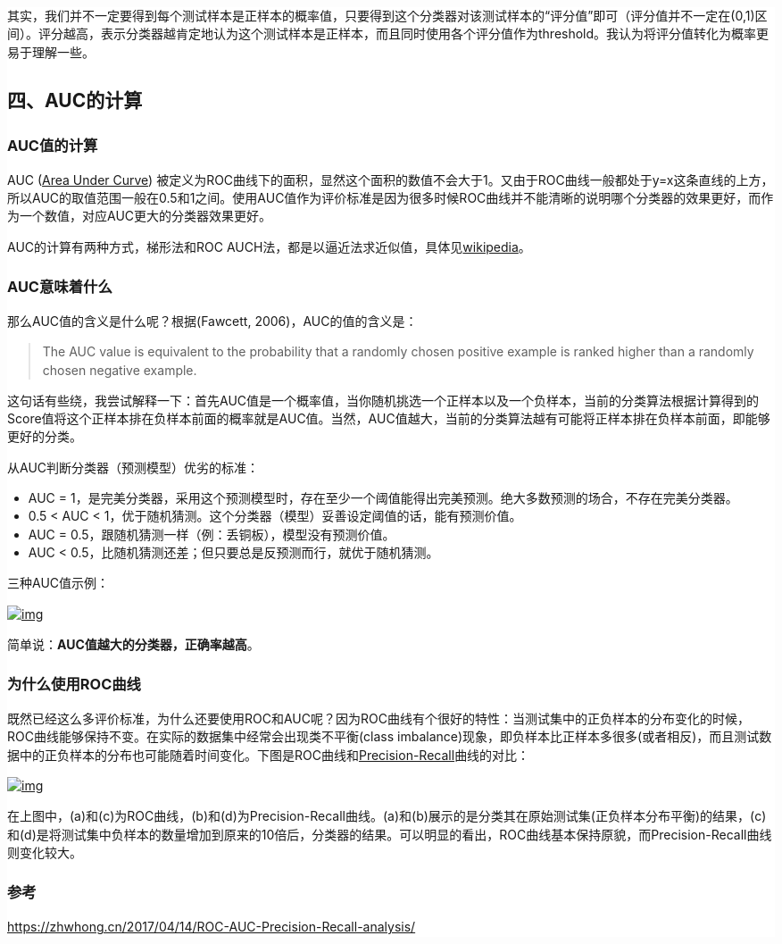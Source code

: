 其实，我们并不一定要得到每个测试样本是正样本的概率值，只要得到这个分类器对该测试样本的“评分值”即可（评分值并不一定在(0,1)区间）。评分越高，表示分类器越肯定地认为这个测试样本是正样本，而且同时使用各个评分值作为threshold。我认为将评分值转化为概率更易于理解一些。



## 四、AUC的计算

### AUC值的计算

AUC ([Area Under Curve](https://en.wikipedia.org/wiki/Receiver_operating_characteristic#Area_under_the_curve)) 被定义为ROC曲线下的面积，显然这个面积的数值不会大于1。又由于ROC曲线一般都处于y=x这条直线的上方，所以AUC的取值范围一般在0.5和1之间。使用AUC值作为评价标准是因为很多时候ROC曲线并不能清晰的说明哪个分类器的效果更好，而作为一个数值，对应AUC更大的分类器效果更好。

AUC的计算有两种方式，梯形法和ROC AUCH法，都是以逼近法求近似值，具体见[wikipedia](https://en.wikipedia.org/wiki/Receiver_operating_characteristic#Area_under_the_curve)。

### AUC意味着什么

那么AUC值的含义是什么呢？根据(Fawcett, 2006)，AUC的值的含义是：

> The AUC value is equivalent to the probability that a randomly chosen positive example is ranked higher than a randomly chosen negative example.

这句话有些绕，我尝试解释一下：首先AUC值是一个概率值，当你随机挑选一个正样本以及一个负样本，当前的分类算法根据计算得到的Score值将这个正样本排在负样本前面的概率就是AUC值。当然，AUC值越大，当前的分类算法越有可能将正样本排在负样本前面，即能够更好的分类。

从AUC判断分类器（预测模型）优劣的标准：

- AUC = 1，是完美分类器，采用这个预测模型时，存在至少一个阈值能得出完美预测。绝大多数预测的场合，不存在完美分类器。
- 0.5 < AUC < 1，优于随机猜测。这个分类器（模型）妥善设定阈值的话，能有预测价值。
- AUC = 0.5，跟随机猜测一样（例：丢铜板），模型没有预测价值。
- AUC < 0.5，比随机猜测还差；但只要总是反预测而行，就优于随机猜测。

三种AUC值示例：

[![img](D:\alphawork\机器学习\Untitled.assets\9.png)](https://zhwhong.cn/2017/04/14/ROC-AUC-Precision-Recall-analysis/9.png)

简单说：**AUC值越大的分类器，正确率越高**。

### 为什么使用ROC曲线

既然已经这么多评价标准，为什么还要使用ROC和AUC呢？因为ROC曲线有个很好的特性：当测试集中的正负样本的分布变化的时候，ROC曲线能够保持不变。在实际的数据集中经常会出现类不平衡(class imbalance)现象，即负样本比正样本多很多(或者相反)，而且测试数据中的正负样本的分布也可能随着时间变化。下图是ROC曲线和[Precision-Recall](https://en.wikipedia.org/wiki/Precision_and_recall)曲线的对比：

[![img](D:\alphawork\机器学习\Untitled.assets\10.png)](https://zhwhong.cn/2017/04/14/ROC-AUC-Precision-Recall-analysis/10.png)

在上图中，(a)和(c)为ROC曲线，(b)和(d)为Precision-Recall曲线。(a)和(b)展示的是分类其在原始测试集(正负样本分布平衡)的结果，(c)和(d)是将测试集中负样本的数量增加到原来的10倍后，分类器的结果。可以明显的看出，ROC曲线基本保持原貌，而Precision-Recall曲线则变化较大。

### 参考

https://zhwhong.cn/2017/04/14/ROC-AUC-Precision-Recall-analysis/